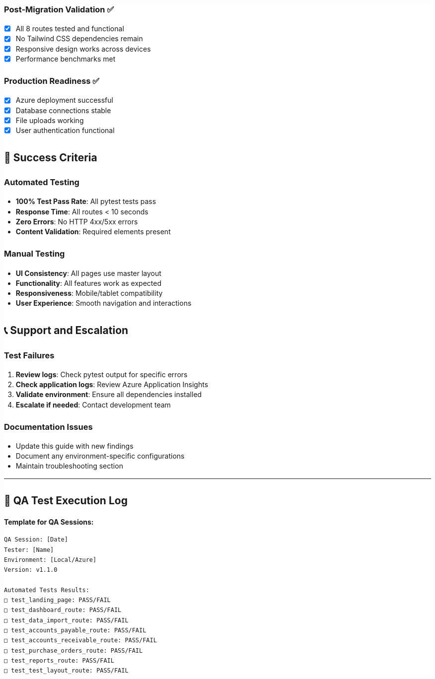 ### Post-Migration Validation ✅  
- [x] All 8 routes tested and functional
- [x] No Tailwind CSS dependencies remain
- [x] Responsive design works across devices
- [x] Performance benchmarks met

### Production Readiness ✅
- [x] Azure deployment successful
- [x] Database connections stable  
- [x] File uploads working
- [x] User authentication functional

## 🎉 Success Criteria

### Automated Testing
- **100% Test Pass Rate**: All pytest tests pass
- **Response Time**: All routes < 10 seconds
- **Zero Errors**: No HTTP 4xx/5xx errors
- **Content Validation**: Required elements present

### Manual Testing  
- **UI Consistency**: All pages use master layout
- **Functionality**: All features work as expected
- **Responsiveness**: Mobile/tablet compatibility
- **User Experience**: Smooth navigation and interactions

## 📞 Support and Escalation

### Test Failures
1. **Review logs**: Check pytest output for specific errors
2. **Check application logs**: Review Azure Application Insights
3. **Validate environment**: Ensure all dependencies installed
4. **Escalate if needed**: Contact development team

### Documentation Issues
- Update this guide with new findings
- Document any environment-specific configurations
- Maintain troubleshooting section

---

## 📝 QA Test Execution Log

**Template for QA Sessions:**

```
QA Session: [Date]
Tester: [Name]
Environment: [Local/Azure]
Version: v1.1.0

Automated Tests Results:
□ test_landing_page: PASS/FAIL
□ test_dashboard_route: PASS/FAIL  
□ test_data_import_route: PASS/FAIL
□ test_accounts_payable_route: PASS/FAIL
□ test_accounts_receivable_route: PASS/FAIL
□ test_purchase_orders_route: PASS/FAIL
□ test_reports_route: PASS/FAIL
□ test_test_layout_route: PASS/FAIL

```